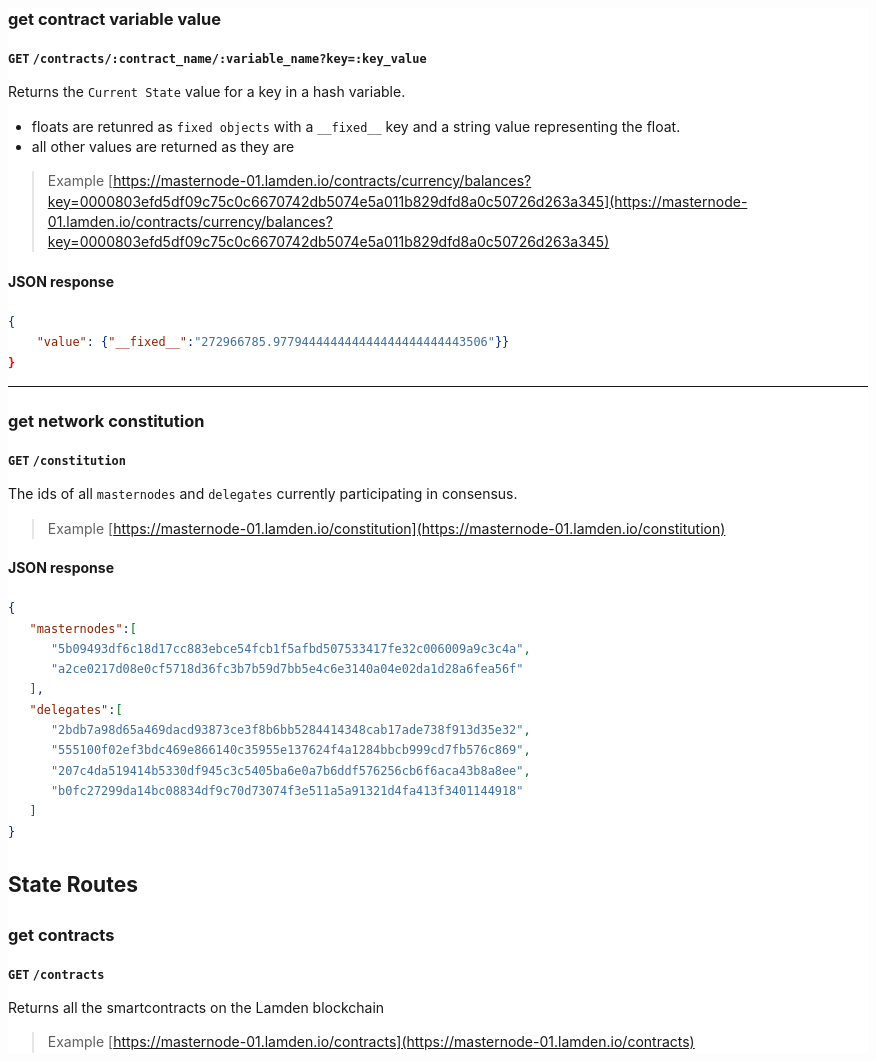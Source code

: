 ### get contract variable value
**`GET` `/contracts/:contract_name/:variable_name?key=:key_value`**

Returns the `Current State` value for a key in a hash variable.

- floats are retunred as `fixed objects` with a `__fixed__` key and a string value representing the float.
- all other values are returned as they are

> Example
> [https://masternode-01.lamden.io/contracts/currency/balances?key=0000803efd5df09c75c0c6670742db5074e5a011b829dfd8a0c50726d263a345](https://masternode-01.lamden.io/contracts/currency/balances?key=0000803efd5df09c75c0c6670742db5074e5a011b829dfd8a0c50726d263a345)

#### JSON response
```json
{
    "value": {"__fixed__":"272966785.977944444444444444444444443506"}}
}
```

---
### get network constitution
**`GET` `/constitution`**

The ids of all `masternodes` and `delegates` currently participating in consensus.

> Example
> [https://masternode-01.lamden.io/constitution](https://masternode-01.lamden.io/constitution)

#### JSON response
```json
{
   "masternodes":[
      "5b09493df6c18d17cc883ebce54fcb1f5afbd507533417fe32c006009a9c3c4a",
      "a2ce0217d08e0cf5718d36fc3b7b59d7bb5e4c6e3140a04e02da1d28a6fea56f"
   ],
   "delegates":[
      "2bdb7a98d65a469dacd93873ce3f8b6bb5284414348cab17ade738f913d35e32",
      "555100f02ef3bdc469e866140c35955e137624f4a1284bbcb999cd7fb576c869",
      "207c4da519414b5330df945c3c5405ba6e0a7b6ddf576256cb6f6aca43b8a8ee",
      "b0fc27299da14bc08834df9c70d73074f3e511a5a91321d4fa413f3401144918"
   ]
}
```

## State Routes
### get contracts
**`GET` `/contracts`**

Returns all the smartcontracts on the Lamden blockchain

> Example
> [https://masternode-01.lamden.io/contracts](https://masternode-01.lamden.io/contracts)
